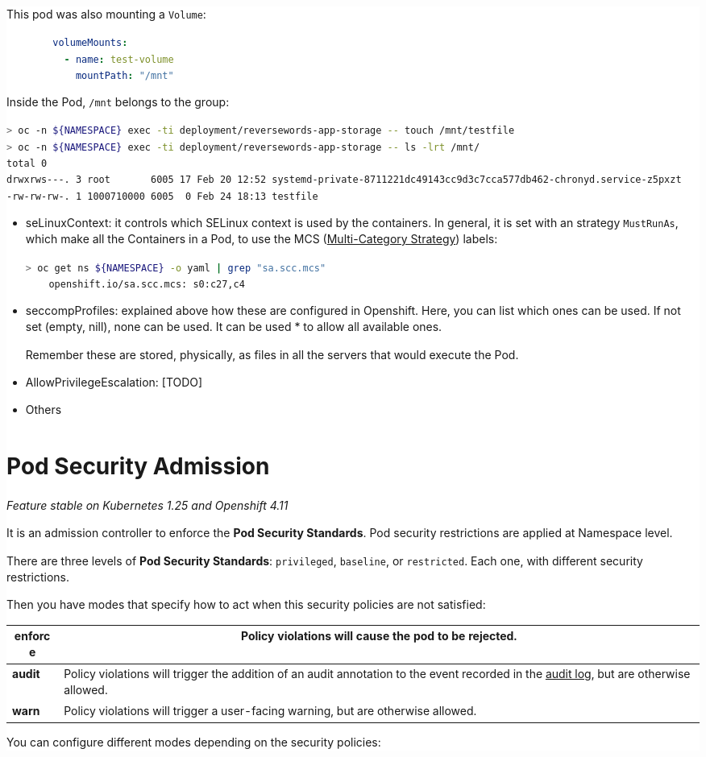   This pod was also mounting a `Volume`:
  
  ```yaml
          volumeMounts:
            - name: test-volume
              mountPath: "/mnt"
  ```
  
  Inside the Pod, `/mnt` belongs to the group:
  
  ```bash
  > oc -n ${NAMESPACE} exec -ti deployment/reversewords-app-storage -- touch /mnt/testfile
  > oc -n ${NAMESPACE} exec -ti deployment/reversewords-app-storage -- ls -lrt /mnt/
  total 0
  drwxrws---. 3 root       6005 17 Feb 20 12:52 systemd-private-8711221dc49143cc9d3c7cca577db462-chronyd.service-z5pxzt
  -rw-rw-rw-. 1 1000710000 6005  0 Feb 24 18:13 testfile
  ```

* seLinuxContext:  it controls which SELinux context is used by the containers. In general, it is set with an strategy `MustRunAs`, which make all the Containers in a Pod, to use the MCS ([Multi-Category Strategy](https://access.redhat.com/documentation/en-us/red_hat_enterprise_linux/8/html/using_selinux/assembly_using-multi-category-security-mcs-for-data-confidentiality_using-selinux)) labels:
  
  ```bash
  > oc get ns ${NAMESPACE} -o yaml | grep "sa.scc.mcs"
      openshift.io/sa.scc.mcs: s0:c27,c4
  ```

* seccompProfiles: explained above how these are configured in Openshift. Here, you can list which ones can be used. If not set (empty, nill), none can be used. It can be used * to allow all available ones. 
  
  Remember these are stored, physically, as files in all the servers that would execute the Pod.

* AllowPrivilegeEscalation: [TODO]

* Others

# Pod Security Admission

*Feature stable on Kubernetes 1.25 and Openshift 4.11*

It is an admission controller to enforce the **Pod Security Standards**. Pod security restrictions are applied at Namespace level. 

There are three levels of **Pod Security Standards**: `privileged`, `baseline`, or `restricted`. Each one, with different security restrictions.

Then you have modes that specify how to act when this security policies are not satisfied: 

| **enforce** | Policy violations will cause the pod to be rejected.                                                                                                                                                 |
| ----------- | ---------------------------------------------------------------------------------------------------------------------------------------------------------------------------------------------------- |
| **audit**   | Policy violations will trigger the addition of an audit annotation to the event recorded in the [audit log](https://kubernetes.io/docs/tasks/debug/debug-cluster/audit/), but are otherwise allowed. |
| **warn**    | Policy violations will trigger a user-facing warning, but are otherwise allowed.                                                                                                                     |

You can configure different modes depending on the security policies:
